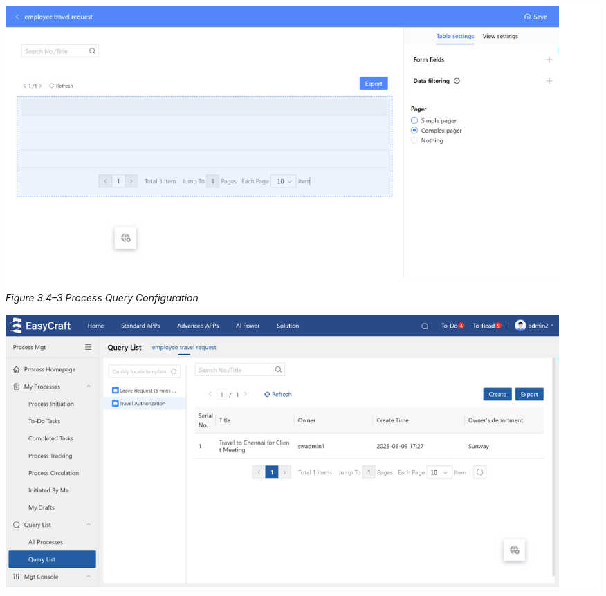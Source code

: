   <img src="/img/view configuration.png" alt="Portal Diagram" width="800" />
</div>

*Figure 3.4–3 Process Query Configuration*

<div style={{ display: 'flex', justifyContent: 'center' }}>
  <img src="/img/front-end display of process query.png" alt="Portal Diagram" width="800" />
</div>
